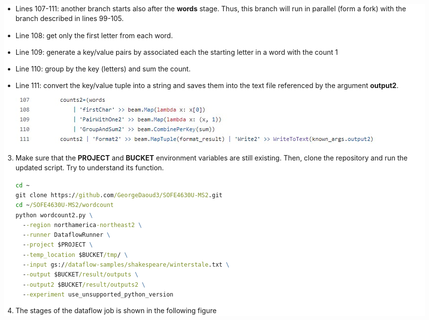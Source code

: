    * Lines 107-111: another branch starts also after the **words** stage. Thus, this branch will run in parallel (form a fork) with the branch described in lines 99-105.
   * Line 108: get only the first letter from each word. 
   * Line 109: generate a key/value pairs by associated each the starting letter in a word with the count 1
   * Line 110: group by the key (letters) and sum the count.
   * Line 111: convert the key/value tuple into a string and saves them into the text file referenced by the argument **output2**.
     
     ![the other branch as the second stage of the Dataflow job of wordcount2.py](images/wc2_4.jpg)
     
3.	Make sure that the **PROJECT** and **BUCKET** environment variables are still existing. Then, clone the repository and run the updated script. Try to understand its function.
    ```cmd 
    cd ~
    git clone https://github.com/GeorgeDaoud3/SOFE4630U-MS2.git
    cd ~/SOFE4630U-MS2/wordcount
    python wordcount2.py \
      --region northamerica-northeast2 \
      --runner DataflowRunner \
      --project $PROJECT \
      --temp_location $BUCKET/tmp/ \
      --input gs://dataflow-samples/shakespeare/winterstale.txt \
      --output $BUCKET/result/outputs \
      --output2 $BUCKET/result/outputs2 \
      --experiment use_unsupported_python_version
    ```

4. The stages of the dataflow job is shown in the following figure

